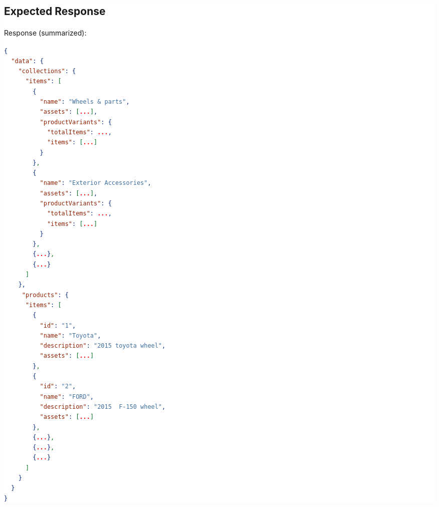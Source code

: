 ## Expected Response

Response (summarized):

```json
{
  "data": {
    "collections": {
      "items": [
        {
          "name": "Wheels & parts",
          "assets": [...],
          "productVariants": {
            "totalItems": ...,
            "items": [...]
          }
        },
        {
          "name": "Exterior Accessories",
          "assets": [...],
          "productVariants": {
            "totalItems": ...,
            "items": [...]
          }
        },
        {...},
        {...}
      ]
    },
     "products": {
      "items": [
        {
          "id": "1",
          "name": "Toyota",
          "description": "2015 toyota wheel",
          "assets": [...]
        },
        {
          "id": "2",
          "name": "FORD",
          "description": "2015  F-150 wheel",
          "assets": [...]
        },
        {...},
        {...},
        {...}
      ]
    }
  }
}
```
